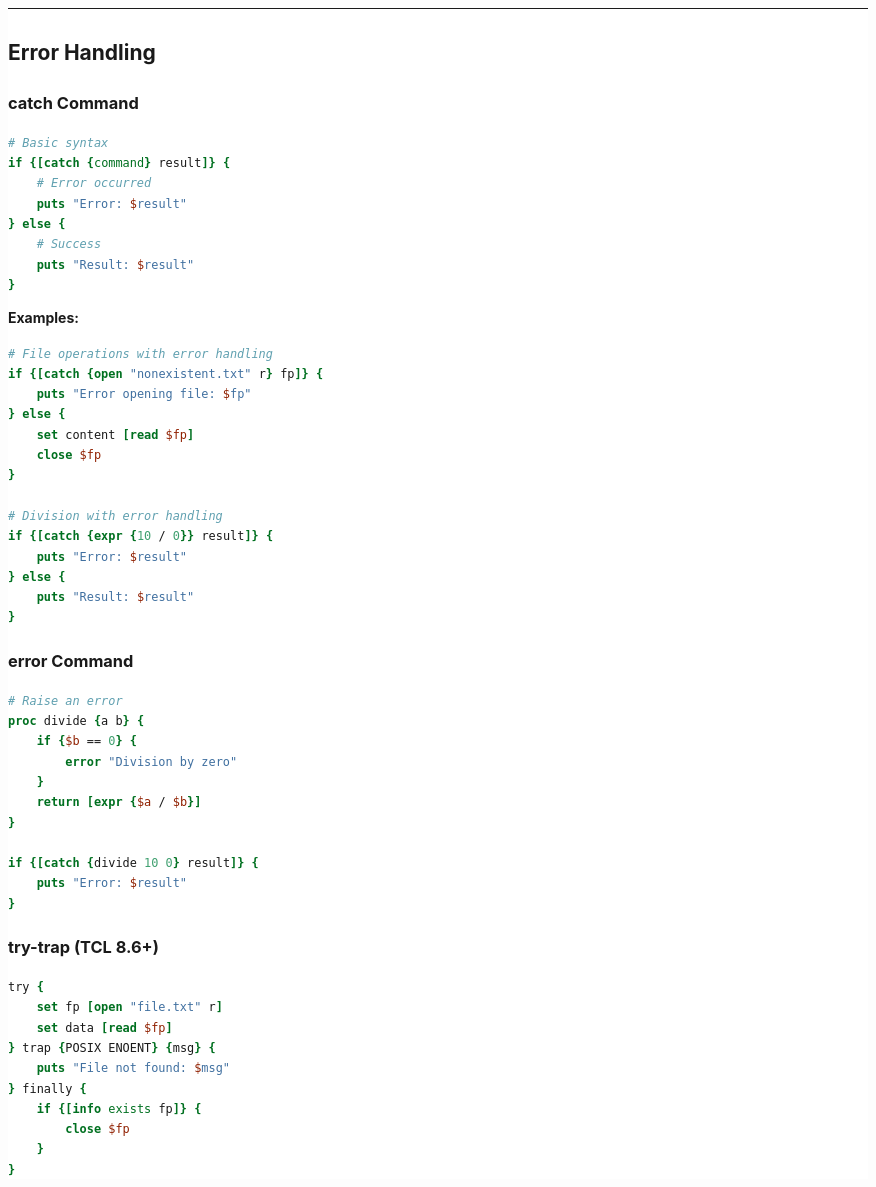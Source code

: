 ```tcl
```

---

## Error Handling

### catch Command
```tcl
# Basic syntax
if {[catch {command} result]} {
    # Error occurred
    puts "Error: $result"
} else {
    # Success
    puts "Result: $result"
}
```

**Examples:**
```tcl
# File operations with error handling
if {[catch {open "nonexistent.txt" r} fp]} {
    puts "Error opening file: $fp"
} else {
    set content [read $fp]
    close $fp
}

# Division with error handling
if {[catch {expr {10 / 0}} result]} {
    puts "Error: $result"
} else {
    puts "Result: $result"
}
```

### error Command
```tcl
# Raise an error
proc divide {a b} {
    if {$b == 0} {
        error "Division by zero"
    }
    return [expr {$a / $b}]
}

if {[catch {divide 10 0} result]} {
    puts "Error: $result"
}
```

### try-trap (TCL 8.6+)
```tcl
try {
    set fp [open "file.txt" r]
    set data [read $fp]
} trap {POSIX ENOENT} {msg} {
    puts "File not found: $msg"
} finally {
    if {[info exists fp]} {
        close $fp
    }
}
```